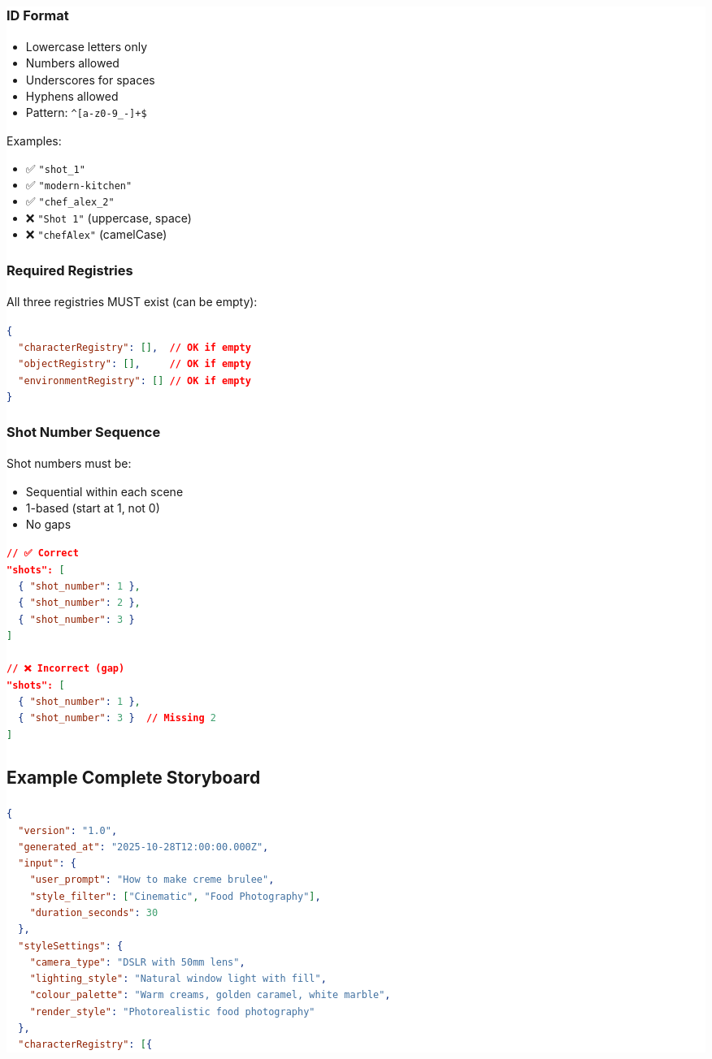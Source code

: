 ### ID Format
- Lowercase letters only
- Numbers allowed
- Underscores for spaces
- Hyphens allowed
- Pattern: `^[a-z0-9_-]+$`

Examples:
- ✅ `"shot_1"`
- ✅ `"modern-kitchen"`
- ✅ `"chef_alex_2"`
- ❌ `"Shot 1"` (uppercase, space)
- ❌ `"chefAlex"` (camelCase)

### Required Registries

All three registries MUST exist (can be empty):
```json
{
  "characterRegistry": [],  // OK if empty
  "objectRegistry": [],     // OK if empty
  "environmentRegistry": [] // OK if empty
}
```

### Shot Number Sequence

Shot numbers must be:
- Sequential within each scene
- 1-based (start at 1, not 0)
- No gaps

```json
// ✅ Correct
"shots": [
  { "shot_number": 1 },
  { "shot_number": 2 },
  { "shot_number": 3 }
]

// ❌ Incorrect (gap)
"shots": [
  { "shot_number": 1 },
  { "shot_number": 3 }  // Missing 2
]
```

## Example Complete Storyboard

```json
{
  "version": "1.0",
  "generated_at": "2025-10-28T12:00:00.000Z",
  "input": {
    "user_prompt": "How to make creme brulee",
    "style_filter": ["Cinematic", "Food Photography"],
    "duration_seconds": 30
  },
  "styleSettings": {
    "camera_type": "DSLR with 50mm lens",
    "lighting_style": "Natural window light with fill",
    "colour_palette": "Warm creams, golden caramel, white marble",
    "render_style": "Photorealistic food photography"
  },
  "characterRegistry": [{
```